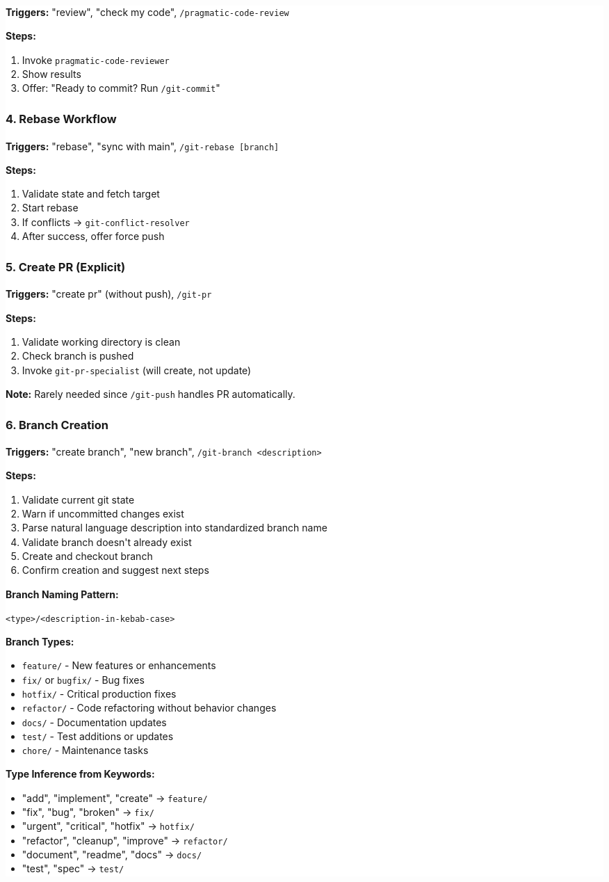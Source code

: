**Triggers:** "review", "check my code", `/pragmatic-code-review`

**Steps:**

1. Invoke `pragmatic-code-reviewer`
2. Show results
3. Offer: "Ready to commit? Run `/git-commit`"

### 4. Rebase Workflow

**Triggers:** "rebase", "sync with main", `/git-rebase [branch]`

**Steps:**

1. Validate state and fetch target
2. Start rebase
3. If conflicts → `git-conflict-resolver`
4. After success, offer force push

### 5. Create PR (Explicit)

**Triggers:** "create pr" (without push), `/git-pr`

**Steps:**

1. Validate working directory is clean
2. Check branch is pushed
3. Invoke `git-pr-specialist` (will create, not update)

**Note:** Rarely needed since `/git-push` handles PR automatically.

### 6. Branch Creation

**Triggers:** "create branch", "new branch", `/git-branch <description>`

**Steps:**

1. Validate current git state
2. Warn if uncommitted changes exist
3. Parse natural language description into standardized branch name
4. Validate branch doesn't already exist
5. Create and checkout branch
6. Confirm creation and suggest next steps

**Branch Naming Pattern:**

`<type>/<description-in-kebab-case>`

**Branch Types:**
- `feature/` - New features or enhancements
- `fix/` or `bugfix/` - Bug fixes
- `hotfix/` - Critical production fixes
- `refactor/` - Code refactoring without behavior changes
- `docs/` - Documentation updates
- `test/` - Test additions or updates
- `chore/` - Maintenance tasks

**Type Inference from Keywords:**
- "add", "implement", "create" → `feature/`
- "fix", "bug", "broken" → `fix/`
- "urgent", "critical", "hotfix" → `hotfix/`
- "refactor", "cleanup", "improve" → `refactor/`
- "document", "readme", "docs" → `docs/`
- "test", "spec" → `test/`
